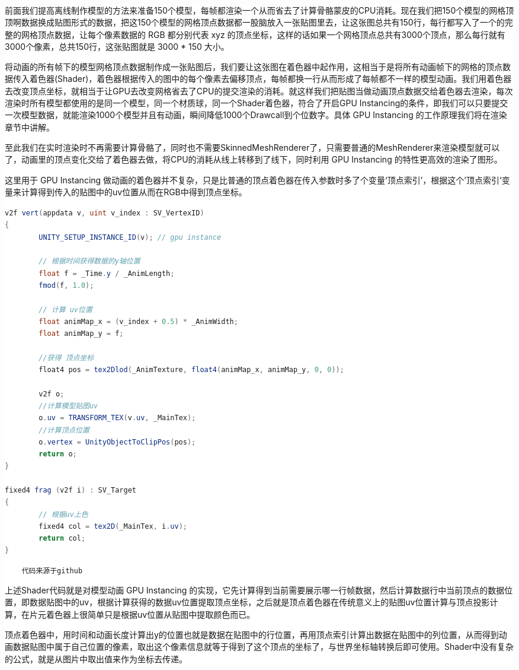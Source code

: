 前面我们提高离线制作模型的方法来准备150个模型，每帧都渲染一个从而省去了计算骨骼蒙皮的CPU消耗。现在我们把150个模型的网格顶顶啊数据换成贴图形式的数据，把这150个模型的网格顶点数据都一股脑放入一张贴图里去，让这张图总共有150行，每行都写入了一个的完整的网格顶点数据，让每个像素数据的 RGB 都分别代表 xyz 的顶点坐标，这样的话如果一个网格顶点总共有3000个顶点，那么每行就有3000个像素，总共150行，这张贴图就是 3000 * 150 大小。

将动画的所有帧下的模型网格顶点数据制作成一张贴图后，我们要让这张图在着色器中起作用，这相当于是将所有动画帧下的网格的顶点数据传入着色器(Shader)，着色器根据传入的图中的每个像素去偏移顶点，每帧都换一行从而形成了每帧都不一样的模型动画。我们用着色器去改变顶点坐标，就相当于让GPU去改变网格省去了CPU的提交渲染的消耗。就这样我们把贴图当做动画顶点数据交给着色器去渲染，每次渲染时所有模型都使用的是同一个模型，同一个材质球，同一个Shader着色器，符合了开启GPU Instancing的条件，即我们可以只要提交一次模型数据，就能渲染1000个模型并且有动画，瞬间降低1000个Drawcall到个位数字。具体 GPU Instancing 的工作原理我们将在渲染章节中讲解。

至此我们在实时渲染时不再需要计算骨骼了，同时也不需要SkinnedMeshRenderer了，只需要普通的MeshRenderer来渲染模型就可以了，动画里的顶点变化交给了着色器去做，将CPU的消耗从线上转移到了线下，同时利用 GPU Instancing 的特性更高效的渲染了图形。

这里用于 GPU Instancing  做动画的着色器并不复杂，只是比普通的顶点着色器在传入参数时多了个变量‘顶点索引’，根据这个’顶点索引‘变量来计算得到传入的贴图中的uv位置从而在RGB中得到顶点坐标。

``` c#
v2f vert(appdata v, uint v_index : SV_VertexID)
{
        UNITY_SETUP_INSTANCE_ID(v); // gpu instance

        // 根据时间获得数据的y轴位置
        float f = _Time.y / _AnimLength;
        fmod(f, 1.0);

        // 计算 uv位置
        float animMap_x = (v_index + 0.5) * _AnimWidth;
        float animMap_y = f;

        //获得 顶点坐标
        float4 pos = tex2Dlod(_AnimTexture, float4(animMap_x, animMap_y, 0, 0));

        v2f o;
        //计算模型贴图uv
        o.uv = TRANSFORM_TEX(v.uv, _MainTex);
        //计算顶点位置
        o.vertex = UnityObjectToClipPos(pos);
        return o;
}

fixed4 frag (v2f i) : SV_Target
{
        // 根据uv上色
        fixed4 col = tex2D(_MainTex, i.uv);
        return col;
}
```

        代码来源于github

上述Shader代码就是对模型动画 GPU Instancing 的实现，它先计算得到当前需要展示哪一行帧数据，然后计算数据行中当前顶点的数据位置，即数据贴图中的uv，根据计算获得的数据uv位置提取顶点坐标，之后就是顶点着色器在传统意义上的贴图uv位置计算与顶点投影计算，在片元着色器上很简单只是根据uv位置从贴图中提取颜色而已。

顶点着色器中，用时间和动画长度计算出y的位置也就是数据在贴图中的行位置，再用顶点索引计算出数据在贴图中的列位置，从而得到动画数据贴图中属于自己位置的像素，取出这个像素信息就等于得到了这个顶点的坐标了，与世界坐标轴转换后即可使用。Shader中没有复杂的公式，就是从图片中取出值来作为坐标去传递。
